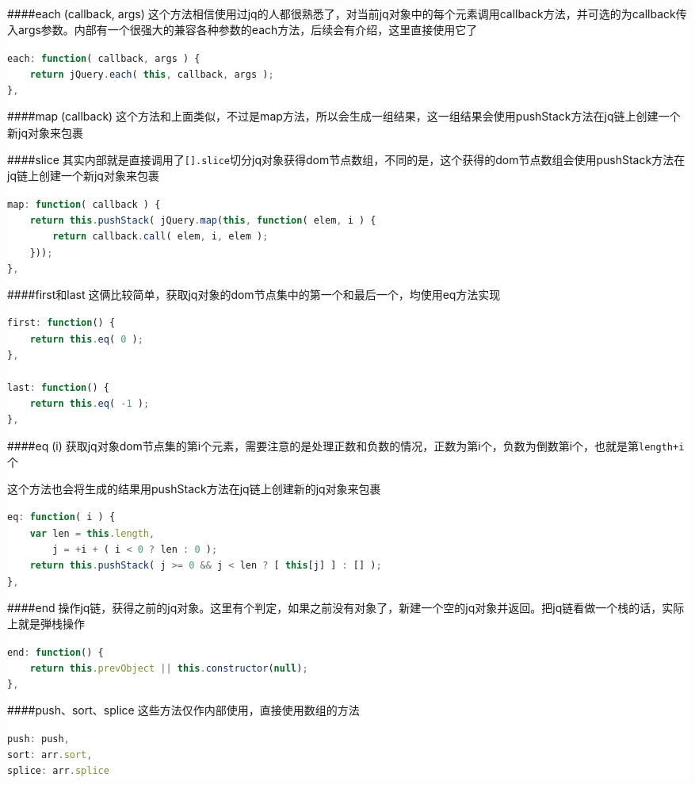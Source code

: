 ####each (callback, args)
这个方法相信使用过jq的人都很熟悉了，对当前jq对象中的每个元素调用callback方法，并可选的为callback传入args参数。内部有一个很强大的兼容各种参数的each方法，后续会有介绍，这里直接使用它了
```javascript
each: function( callback, args ) {
    return jQuery.each( this, callback, args );
},
```

####map (callback)
这个方法和上面类似，不过是map方法，所以会生成一组结果，这一组结果会使用pushStack方法在jq链上创建一个新jq对象来包裹

####slice
其实内部就是直接调用了`[].slice`切分jq对象获得dom节点数组，不同的是，这个获得的dom节点数组会使用pushStack方法在jq链上创建一个新jq对象来包裹
```javascript
map: function( callback ) {
    return this.pushStack( jQuery.map(this, function( elem, i ) {
        return callback.call( elem, i, elem );
    }));
},
```
####first和last
这俩比较简单，获取jq对象的dom节点集中的第一个和最后一个，均使用eq方法实现
```javascript
first: function() {
    return this.eq( 0 );
},

last: function() {
    return this.eq( -1 );
},
```
####eq (i)
获取jq对象dom节点集的第i个元素，需要注意的是处理正数和负数的情况，正数为第i个，负数为倒数第i个，也就是第`length+i`个

这个方法也会将生成的结果用pushStack方法在jq链上创建新的jq对象来包裹
```javascript
eq: function( i ) {
    var len = this.length,
        j = +i + ( i < 0 ? len : 0 );
    return this.pushStack( j >= 0 && j < len ? [ this[j] ] : [] );
},
```
####end
操作jq链，获得之前的jq对象。这里有个判定，如果之前没有对象了，新建一个空的jq对象并返回。把jq链看做一个栈的话，实际上就是弾栈操作
```javascript
end: function() {
    return this.prevObject || this.constructor(null);
},
```
####push、sort、splice
这些方法仅作内部使用，直接使用数组的方法
```javascript
push: push,
sort: arr.sort,
splice: arr.splice
```
